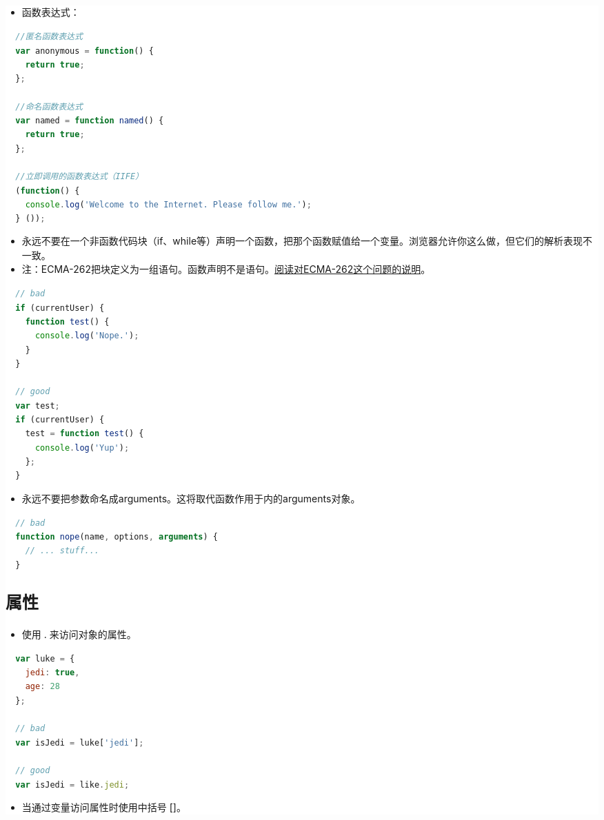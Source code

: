 
* 函数表达式：

```js
  //匿名函数表达式
  var anonymous = function() {
    return true;
  };

  //命名函数表达式
  var named = function named() {
    return true;
  };

  //立即调用的函数表达式（IIFE）
  (function() {
    console.log('Welcome to the Internet. Please follow me.');
  } ());
```
* 永远不要在一个非函数代码块（if、while等）声明一个函数，把那个函数赋值给一个变量。浏览器允许你这么做，但它们的解析表现不一致。
* 注：ECMA-262把块定义为一组语句。函数声明不是语句。[阅读对ECMA-262这个问题的说明](http://www.ecma-international.org/publications/files/ECMA-ST/Ecma-262.pdf#page=97 "PDF")。

```js
  // bad
  if (currentUser) {
    function test() {
      console.log('Nope.');
    }
  }

  // good
  var test;
  if (currentUser) {
    test = function test() {
      console.log('Yup');
    };
  }
```

* 永远不要把参数命名成arguments。这将取代函数作用于内的arguments对象。

```js
  // bad
  function nope(name, options, arguments) {
    // ... stuff...
  }
```

<a name="f"><font size=5>属性</font></a>
----------------------------------------------------

* 使用 . 来访问对象的属性。
```js
  var luke = {
    jedi: true,
    age: 28
  };

  // bad
  var isJedi = luke['jedi'];

  // good
  var isJedi = like.jedi;
```
* 当通过变量访问属性时使用中括号 []。
